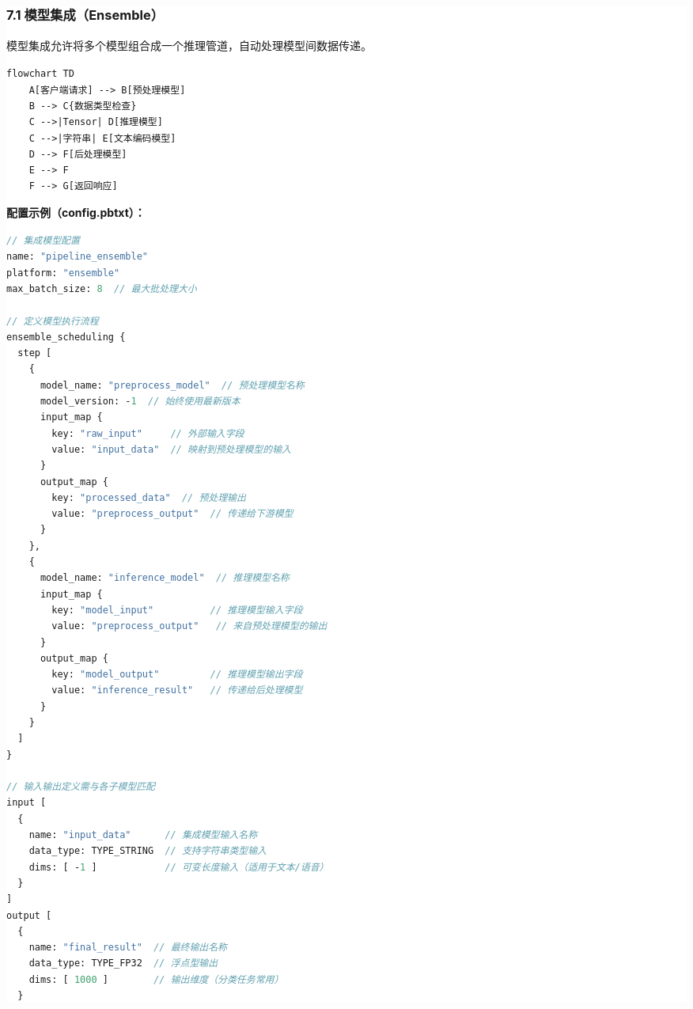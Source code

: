 ### 7.1 模型集成（Ensemble）

模型集成允许将多个模型组合成一个推理管道，自动处理模型间数据传递。

```mermaid
flowchart TD
    A[客户端请求] --> B[预处理模型]
    B --> C{数据类型检查}
    C -->|Tensor| D[推理模型]
    C -->|字符串| E[文本编码模型]
    D --> F[后处理模型]
    E --> F
    F --> G[返回响应]
```

**配置示例（config.pbtxt）：**
```protobuf
// 集成模型配置
name: "pipeline_ensemble"
platform: "ensemble"
max_batch_size: 8  // 最大批处理大小

// 定义模型执行流程
ensemble_scheduling {
  step [
    {
      model_name: "preprocess_model"  // 预处理模型名称
      model_version: -1  // 始终使用最新版本
      input_map {
        key: "raw_input"     // 外部输入字段
        value: "input_data"  // 映射到预处理模型的输入
      }
      output_map {
        key: "processed_data"  // 预处理输出
        value: "preprocess_output"  // 传递给下游模型
      }
    },
    {
      model_name: "inference_model"  // 推理模型名称
      input_map {
        key: "model_input"          // 推理模型输入字段
        value: "preprocess_output"   // 来自预处理模型的输出
      }
      output_map {
        key: "model_output"         // 推理模型输出字段
        value: "inference_result"   // 传递给后处理模型
      }
    }
  ]
}

// 输入输出定义需与各子模型匹配
input [
  {
    name: "input_data"      // 集成模型输入名称
    data_type: TYPE_STRING  // 支持字符串类型输入
    dims: [ -1 ]            // 可变长度输入（适用于文本/语音）
  }
]
output [
  {
    name: "final_result"  // 最终输出名称
    data_type: TYPE_FP32  // 浮点型输出
    dims: [ 1000 ]        // 输出维度（分类任务常用）
  }
```